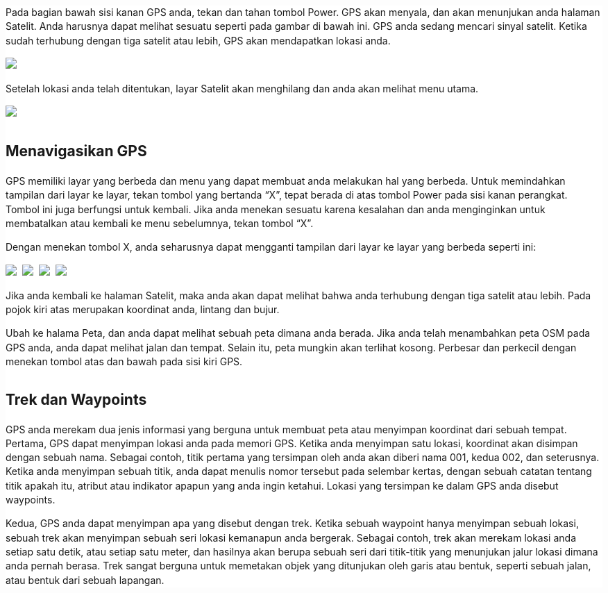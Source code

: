 Pada bagian bawah sisi kanan GPS anda, tekan dan tahan tombol Power. GPS
akan menyala, dan akan menunjukan anda halaman Satelit. Anda harusnya
dapat melihat sesuatu seperti pada gambar di bawah ini. GPS anda sedang
mencari sinyal satelit. Ketika sudah terhubung dengan tiga satelit atau
lebih, GPS akan mendapatkan lokasi anda.

![]({{site.baseurl}}/images/bi_beg_ch4_image07.png)

Setelah lokasi anda telah ditentukan, layar Satelit akan menghilang dan
anda akan melihat menu utama.

![]({{site.baseurl}}/images/bi_beg_ch4_image08.png)

Menavigasikan GPS
-----------------

GPS memiliki layar yang berbeda dan menu yang dapat membuat anda
melakukan hal yang berbeda. Untuk memindahkan tampilan dari layar ke
layar, tekan tombol yang bertanda “X”, tepat berada di atas tombol Power
pada sisi kanan perangkat. Tombol ini juga berfungsi untuk kembali. Jika
anda menekan sesuatu karena kesalahan dan anda menginginkan untuk
membatalkan atau kembali ke menu sebelumnya, tekan tombol “X”.

Dengan menekan tombol X, anda seharusnya dapat mengganti tampilan dari
layar ke layar yang berbeda seperti ini:

![]({{site.baseurl}}/images/bi_beg_ch4_image09.png)  ![]({{site.baseurl}}/images/bi_beg_ch4_image01.png) 
![]({{site.baseurl}}/images/bi_beg_ch4_image00.png)  ![]({{site.baseurl}}/images/bi_beg_ch4_image03.png)

Jika anda kembali ke halaman Satelit, maka anda akan dapat melihat bahwa
anda terhubung dengan tiga satelit atau lebih. Pada pojok kiri atas
merupakan koordinat anda, lintang dan bujur.

Ubah ke halama Peta, dan anda dapat melihat sebuah peta dimana anda
berada. Jika anda telah menambahkan peta OSM pada GPS anda, anda dapat
melihat jalan dan tempat. Selain itu, peta mungkin akan terlihat kosong.
Perbesar dan perkecil dengan menekan tombol atas dan bawah pada sisi
kiri GPS.

Trek dan Waypoints
------------------

GPS anda merekam dua jenis informasi yang berguna untuk membuat peta
atau menyimpan koordinat dari sebuah tempat. Pertama, GPS dapat
menyimpan lokasi anda pada memori GPS. Ketika anda menyimpan satu
lokasi, koordinat akan disimpan dengan sebuah nama. Sebagai contoh,
titik pertama yang tersimpan oleh anda akan diberi nama 001, kedua 002,
dan seterusnya. Ketika anda menyimpan sebuah titik, anda dapat menulis
nomor tersebut pada selembar kertas, dengan sebuah catatan tentang titik
apakah itu, atribut atau indikator apapun yang anda ingin ketahui.
Lokasi yang tersimpan ke dalam GPS anda disebut waypoints.

Kedua, GPS anda dapat menyimpan apa yang disebut dengan trek. Ketika
sebuah waypoint hanya menyimpan sebuah lokasi, sebuah trek akan
menyimpan sebuah seri lokasi kemanapun anda bergerak. Sebagai contoh,
trek akan merekam lokasi anda setiap satu detik, atau setiap satu meter,
dan hasilnya akan berupa sebuah seri dari titik-titik yang menunjukan
jalur lokasi dimana anda pernah berasa. Trek sangat berguna untuk
memetakan objek yang ditunjukan oleh garis atau bentuk, seperti sebuah
jalan, atau bentuk dari sebuah lapangan.
